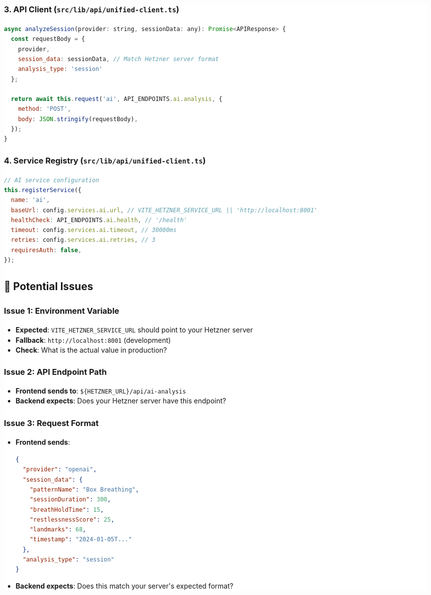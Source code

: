 ```javascript
```

### 3. **API Client** (`src/lib/api/unified-client.ts`)
```javascript
async analyzeSession(provider: string, sessionData: any): Promise<APIResponse> {
  const requestBody = {
    provider,
    session_data: sessionData, // Match Hetzner server format
    analysis_type: 'session'
  };

  return await this.request('ai', API_ENDPOINTS.ai.analysis, {
    method: 'POST',
    body: JSON.stringify(requestBody),
  });
}
```

### 4. **Service Registry** (`src/lib/api/unified-client.ts`)
```javascript
// AI service configuration
this.registerService({
  name: 'ai',
  baseUrl: config.services.ai.url, // VITE_HETZNER_SERVICE_URL || 'http://localhost:8001'
  healthCheck: API_ENDPOINTS.ai.health, // '/health'
  timeout: config.services.ai.timeout, // 30000ms
  retries: config.services.ai.retries, // 3
  requiresAuth: false,
});
```

## 🚨 **Potential Issues**

### Issue 1: **Environment Variable**
- **Expected**: `VITE_HETZNER_SERVICE_URL` should point to your Hetzner server
- **Fallback**: `http://localhost:8001` (development)
- **Check**: What is the actual value in production?

### Issue 2: **API Endpoint Path**
- **Frontend sends to**: `${HETZNER_URL}/api/ai-analysis`
- **Backend expects**: Does your Hetzner server have this endpoint?

### Issue 3: **Request Format**
- **Frontend sends**:
  ```json
  {
    "provider": "openai",
    "session_data": {
      "patternName": "Box Breathing",
      "sessionDuration": 300,
      "breathHoldTime": 15,
      "restlessnessScore": 25,
      "landmarks": 68,
      "timestamp": "2024-01-05T..."
    },
    "analysis_type": "session"
  }
  ```
- **Backend expects**: Does this match your server's expected format?
